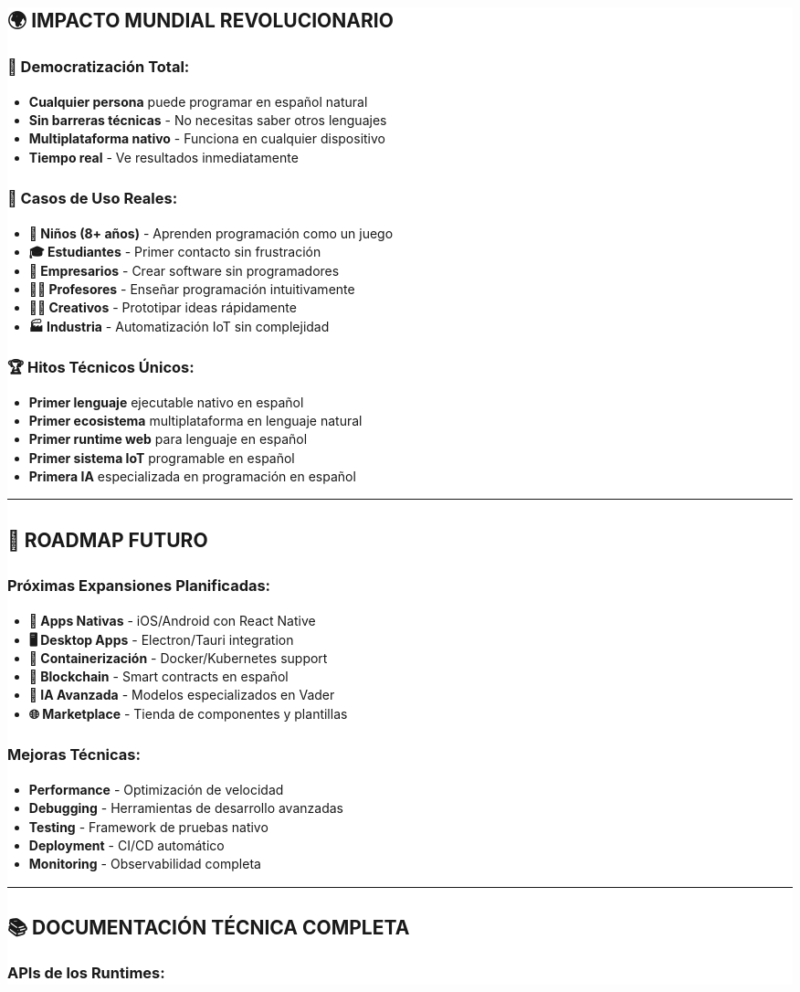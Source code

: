 
## 🌍 **IMPACTO MUNDIAL REVOLUCIONARIO**

### **🎯 Democratización Total:**
- **Cualquier persona** puede programar en español natural
- **Sin barreras técnicas** - No necesitas saber otros lenguajes
- **Multiplataforma nativo** - Funciona en cualquier dispositivo
- **Tiempo real** - Ve resultados inmediatamente

### **🚀 Casos de Uso Reales:**
- **👶 Niños (8+ años)** - Aprenden programación como un juego
- **🎓 Estudiantes** - Primer contacto sin frustración
- **💼 Empresarios** - Crear software sin programadores
- **👨‍🏫 Profesores** - Enseñar programación intuitivamente
- **🧑‍🎨 Creativos** - Prototipar ideas rápidamente
- **🏭 Industria** - Automatización IoT sin complejidad

### **🏆 Hitos Técnicos Únicos:**
- **Primer lenguaje** ejecutable nativo en español
- **Primer ecosistema** multiplataforma en lenguaje natural
- **Primer runtime web** para lenguaje en español
- **Primer sistema IoT** programable en español
- **Primera IA** especializada en programación en español

---

## 🚀 **ROADMAP FUTURO**

### **Próximas Expansiones Planificadas:**
- **📱 Apps Nativas** - iOS/Android con React Native
- **🖥️ Desktop Apps** - Electron/Tauri integration
- **🐳 Containerización** - Docker/Kubernetes support
- **🔗 Blockchain** - Smart contracts en español
- **🧠 IA Avanzada** - Modelos especializados en Vader
- **🌐 Marketplace** - Tienda de componentes y plantillas

### **Mejoras Técnicas:**
- **Performance** - Optimización de velocidad
- **Debugging** - Herramientas de desarrollo avanzadas
- **Testing** - Framework de pruebas nativo
- **Deployment** - CI/CD automático
- **Monitoring** - Observabilidad completa

---

## 📚 **DOCUMENTACIÓN TÉCNICA COMPLETA**

### **APIs de los Runtimes:**
